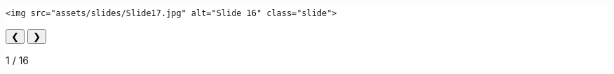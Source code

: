     <img src="assets/slides/Slide17.jpg" alt="Slide 16" class="slide">
  </div>
  
  <button class="prev" onclick="changeSlide(-1)">❮</button>
  <button class="next" onclick="changeSlide(1)">❯</button>
  
  <div class="slide-counter">
    <span id="current-slide">1</span> / <span id="total-slides">16</span>
  </div>
</div>


<script>
let currentSlide = 1;
const totalSlides = document.querySelectorAll('.slide').length;
document.getElementById('total-slides').textContent = totalSlides;

function changeSlide(direction) {
  const slides = document.querySelectorAll('.slide');
  slides[currentSlide - 1].classList.remove('active');
  
  currentSlide += direction;
  
  if (currentSlide > totalSlides) {
    currentSlide = 1;
  } else if (currentSlide < 1) {
    currentSlide = totalSlides;
  }
  
  slides[currentSlide - 1].classList.add('active');
  document.getElementById('current-slide').textContent = currentSlide;
}
</script>
